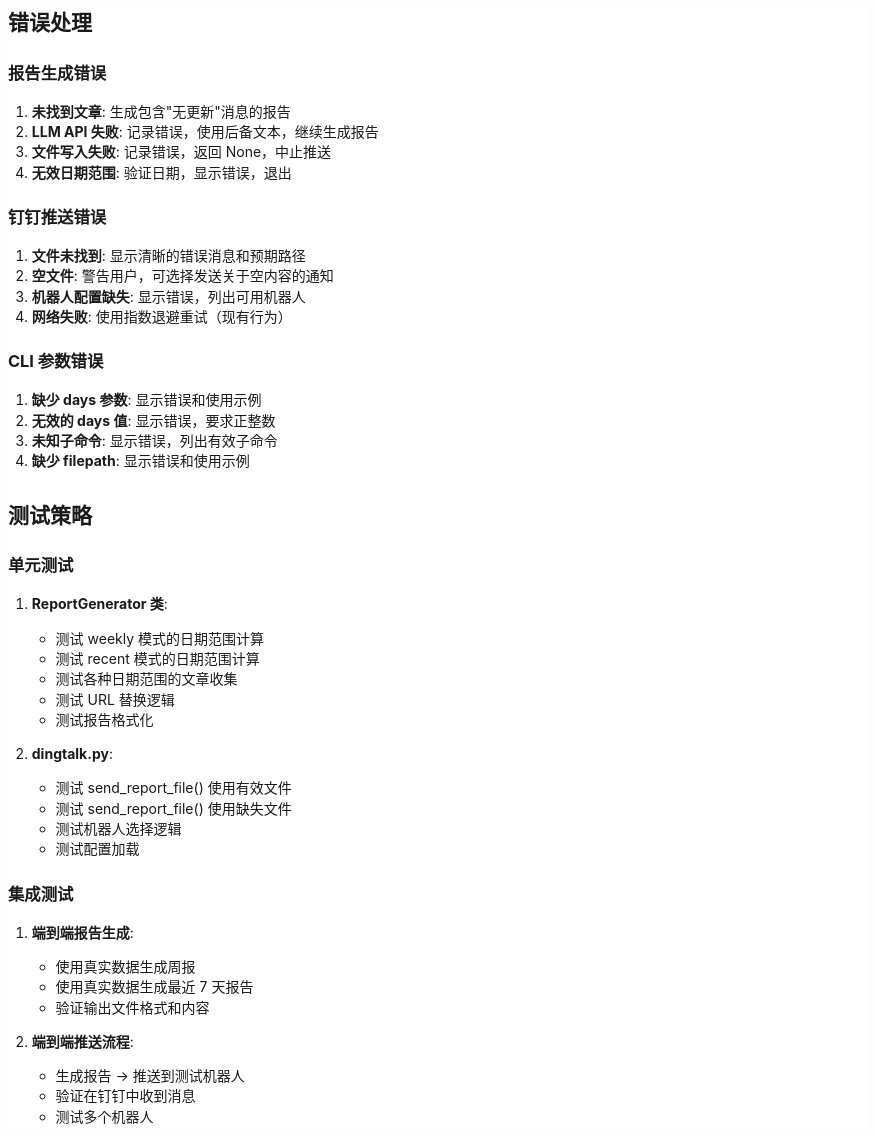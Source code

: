 ## 错误处理

### 报告生成错误

1. **未找到文章**: 生成包含"无更新"消息的报告
2. **LLM API 失败**: 记录错误，使用后备文本，继续生成报告
3. **文件写入失败**: 记录错误，返回 None，中止推送
4. **无效日期范围**: 验证日期，显示错误，退出

### 钉钉推送错误

1. **文件未找到**: 显示清晰的错误消息和预期路径
2. **空文件**: 警告用户，可选择发送关于空内容的通知
3. **机器人配置缺失**: 显示错误，列出可用机器人
4. **网络失败**: 使用指数退避重试（现有行为）

### CLI 参数错误

1. **缺少 days 参数**: 显示错误和使用示例
2. **无效的 days 值**: 显示错误，要求正整数
3. **未知子命令**: 显示错误，列出有效子命令
4. **缺少 filepath**: 显示错误和使用示例

## 测试策略

### 单元测试

1. **ReportGenerator 类**:
   - 测试 weekly 模式的日期范围计算
   - 测试 recent 模式的日期范围计算
   - 测试各种日期范围的文章收集
   - 测试 URL 替换逻辑
   - 测试报告格式化

2. **dingtalk.py**:
   - 测试 send_report_file() 使用有效文件
   - 测试 send_report_file() 使用缺失文件
   - 测试机器人选择逻辑
   - 测试配置加载

### 集成测试

1. **端到端报告生成**:
   - 使用真实数据生成周报
   - 使用真实数据生成最近 7 天报告
   - 验证输出文件格式和内容

2. **端到端推送流程**:
   - 生成报告 → 推送到测试机器人
   - 验证在钉钉中收到消息
   - 测试多个机器人
